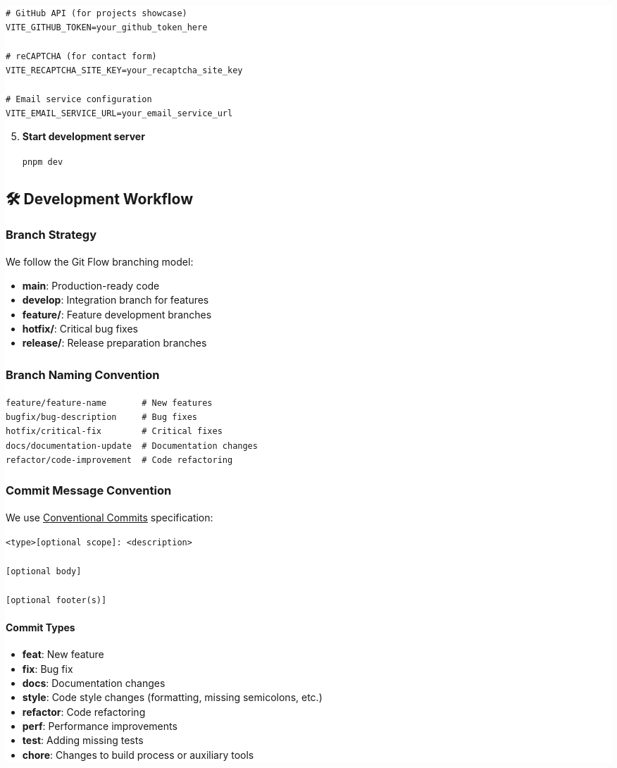    ```env
   # GitHub API (for projects showcase)
   VITE_GITHUB_TOKEN=your_github_token_here
   
   # reCAPTCHA (for contact form)
   VITE_RECAPTCHA_SITE_KEY=your_recaptcha_site_key
   
   # Email service configuration
   VITE_EMAIL_SERVICE_URL=your_email_service_url
   ```

5. **Start development server**

   ```bash
   pnpm dev
   ```

## 🛠️ Development Workflow

### Branch Strategy

We follow the Git Flow branching model:

- **main**: Production-ready code
- **develop**: Integration branch for features
- **feature/**: Feature development branches
- **hotfix/**: Critical bug fixes
- **release/**: Release preparation branches

### Branch Naming Convention

```text
feature/feature-name       # New features
bugfix/bug-description     # Bug fixes
hotfix/critical-fix        # Critical fixes
docs/documentation-update  # Documentation changes
refactor/code-improvement  # Code refactoring
```

### Commit Message Convention

We use [Conventional Commits](https://www.conventionalcommits.org/) specification:

```text
<type>[optional scope]: <description>

[optional body]

[optional footer(s)]
```

#### Commit Types

- **feat**: New feature
- **fix**: Bug fix
- **docs**: Documentation changes
- **style**: Code style changes (formatting, missing semicolons, etc.)
- **refactor**: Code refactoring
- **perf**: Performance improvements
- **test**: Adding missing tests
- **chore**: Changes to build process or auxiliary tools
